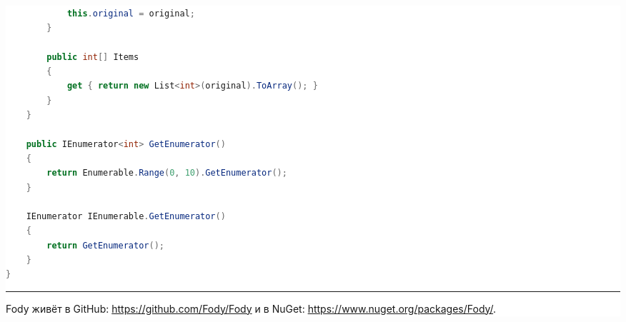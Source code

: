 ```csharp
            this.original = original;
        }
 
        public int[] Items
        {
            get { return new List<int>(original).ToArray(); }
        }
    }
 
    public IEnumerator<int> GetEnumerator()
    {
        return Enumerable.Range(0, 10).GetEnumerator();
    }
 
    IEnumerator IEnumerable.GetEnumerator()
    {
        return GetEnumerator();
    }
}
```

* * *

Fody живёт в GitHub: https://github.com/Fody/Fody и в NuGet: https://www.nuget.org/packages/Fody/.


